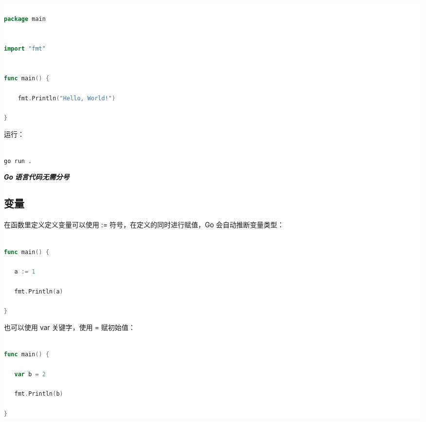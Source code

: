 ```go

package main


import "fmt"


func main() {

    fmt.Println("Hello, World!")

}

```


运行：


```

go run .

```


**_Go 语言代码无需分号_**


## 变量


在函数里定义定义变量可以使用 := 符号，在定义的同时进行赋值，Go 会自动推断变量类型：


```go

func main() {

   a := 1

   fmt.Println(a)

}

```


也可以使用 var 关键字，使用 = 赋初始值：


```go

func main() {

   var b = 2

   fmt.Println(b)

}

```

